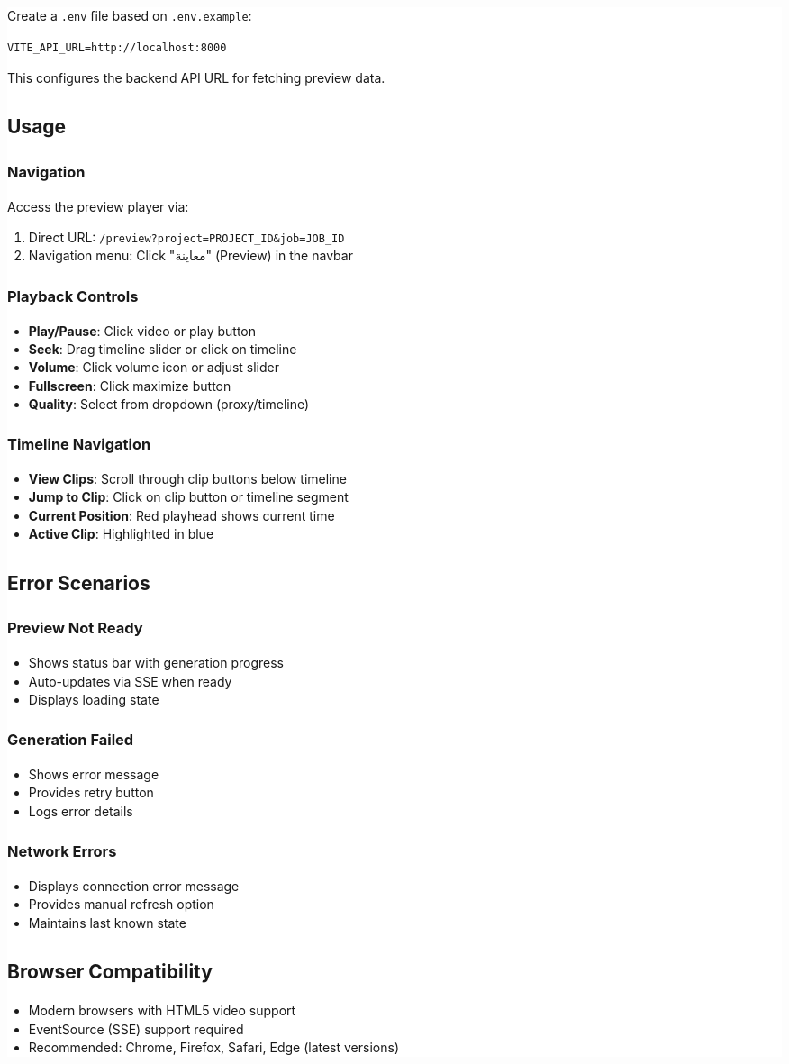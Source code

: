 Create a `.env` file based on `.env.example`:

```env
VITE_API_URL=http://localhost:8000
```

This configures the backend API URL for fetching preview data.

## Usage

### Navigation

Access the preview player via:
1. Direct URL: `/preview?project=PROJECT_ID&job=JOB_ID`
2. Navigation menu: Click "معاينة" (Preview) in the navbar

### Playback Controls

- **Play/Pause**: Click video or play button
- **Seek**: Drag timeline slider or click on timeline
- **Volume**: Click volume icon or adjust slider
- **Fullscreen**: Click maximize button
- **Quality**: Select from dropdown (proxy/timeline)

### Timeline Navigation

- **View Clips**: Scroll through clip buttons below timeline
- **Jump to Clip**: Click on clip button or timeline segment
- **Current Position**: Red playhead shows current time
- **Active Clip**: Highlighted in blue

## Error Scenarios

### Preview Not Ready
- Shows status bar with generation progress
- Auto-updates via SSE when ready
- Displays loading state

### Generation Failed
- Shows error message
- Provides retry button
- Logs error details

### Network Errors
- Displays connection error message
- Provides manual refresh option
- Maintains last known state

## Browser Compatibility

- Modern browsers with HTML5 video support
- EventSource (SSE) support required
- Recommended: Chrome, Firefox, Safari, Edge (latest versions)
